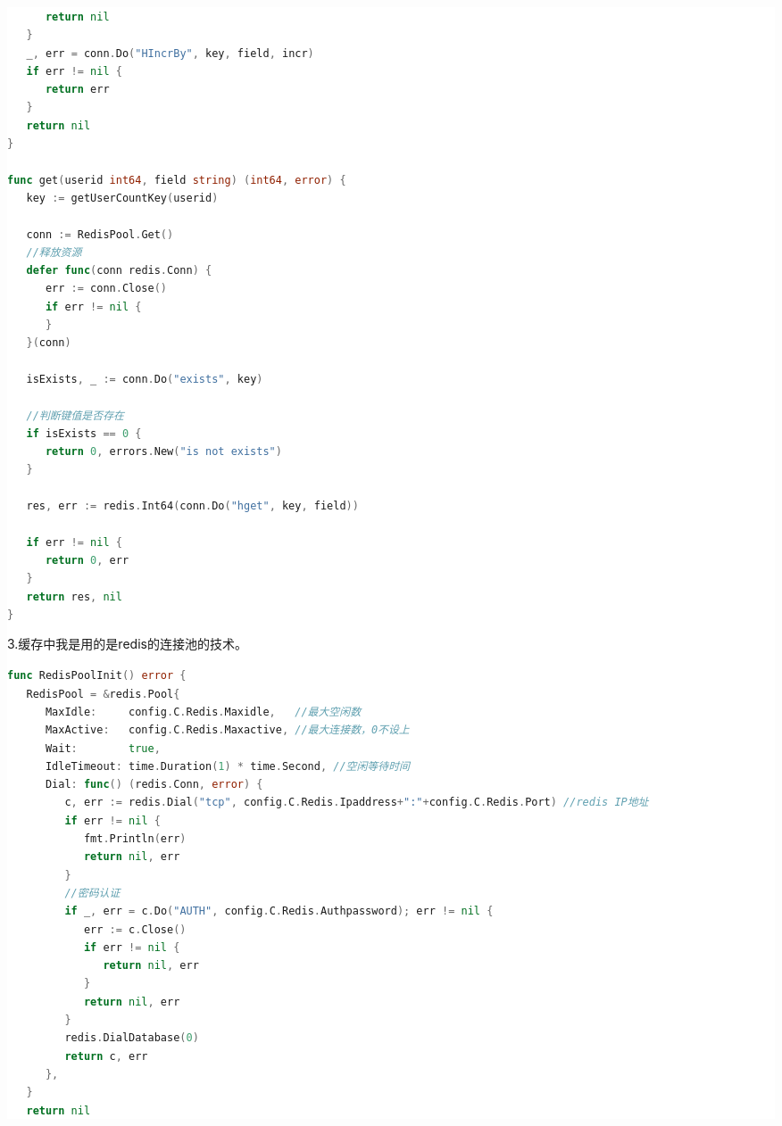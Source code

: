 ```Go
      return nil
   }
   _, err = conn.Do("HIncrBy", key, field, incr)
   if err != nil {
      return err
   }
   return nil
}

func get(userid int64, field string) (int64, error) {
   key := getUserCountKey(userid)

   conn := RedisPool.Get()
   //释放资源
   defer func(conn redis.Conn) {
      err := conn.Close()
      if err != nil {
      }
   }(conn)

   isExists, _ := conn.Do("exists", key)

   //判断键值是否存在
   if isExists == 0 {
      return 0, errors.New("is not exists")
   }

   res, err := redis.Int64(conn.Do("hget", key, field))

   if err != nil {
      return 0, err
   }
   return res, nil
}
```

3.缓存中我是用的是redis的连接池的技术。

```Go
func RedisPoolInit() error {
   RedisPool = &redis.Pool{
      MaxIdle:     config.C.Redis.Maxidle,   //最大空闲数
      MaxActive:   config.C.Redis.Maxactive, //最大连接数，0不设上
      Wait:        true,
      IdleTimeout: time.Duration(1) * time.Second, //空闲等待时间
      Dial: func() (redis.Conn, error) {
         c, err := redis.Dial("tcp", config.C.Redis.Ipaddress+":"+config.C.Redis.Port) //redis IP地址
         if err != nil {
            fmt.Println(err)
            return nil, err
         }
         //密码认证
         if _, err = c.Do("AUTH", config.C.Redis.Authpassword); err != nil {
            err := c.Close()
            if err != nil {
               return nil, err
            }
            return nil, err
         }
         redis.DialDatabase(0)
         return c, err
      },
   }
   return nil
```